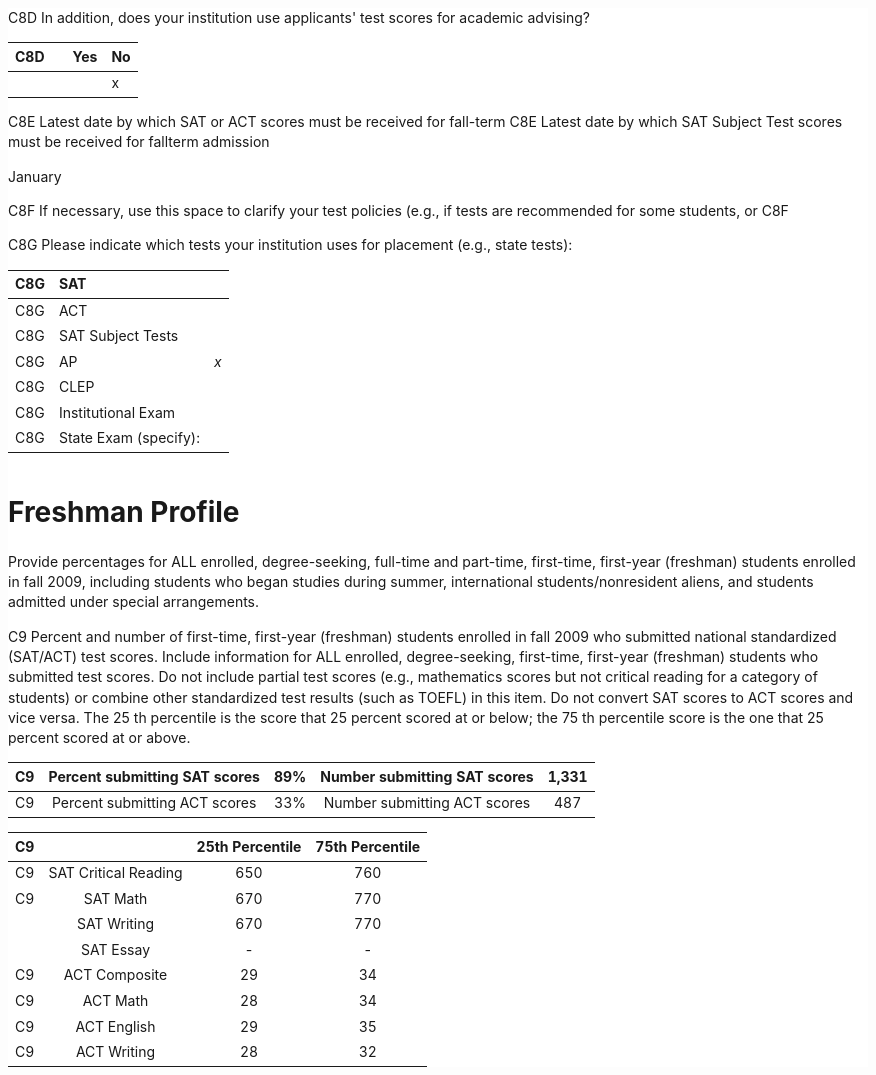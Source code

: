 C8D In addition, does your institution use applicants' test scores for academic advising?

| C8D |  | Yes | No |
| :-- | :-- | :-- | :-- |
|  |  |  | x |

C8E Latest date by which SAT or ACT scores must be received for fall-term
C8E Latest date by which SAT Subject Test scores must be received for fallterm admission

January

C8F If necessary, use this space to clarify your test policies (e.g., if tests are recommended for some students, or C8F

C8G Please indicate which tests your institution uses for placement (e.g., state tests):

| C8G | SAT |  |
| :-- | :-- | :-- |
| C8G | ACT |  |
| C8G | SAT Subject Tests |  |
| C8G | AP | $x$ |
| C8G | CLEP |  |
| C8G | Institutional Exam |  |
| C8G | State Exam (specify): |  |
# Freshman Profile 

Provide percentages for ALL enrolled, degree-seeking, full-time and part-time, first-time, first-year (freshman) students enrolled in fall 2009, including students who began studies during summer, international students/nonresident aliens, and students admitted under special arrangements.

C9 Percent and number of first-time, first-year (freshman) students enrolled in fall 2009 who submitted national standardized (SAT/ACT) test scores. Include information for ALL enrolled, degree-seeking, first-time, first-year (freshman) students who submitted test scores. Do not include partial test scores (e.g., mathematics scores but not critical reading for a category of students) or combine other standardized test results (such as TOEFL) in this item. Do not convert SAT scores to ACT scores and vice versa. The 25 th percentile is the score that 25 percent scored at or below; the 75 th percentile score is the one that 25 percent scored at or above.

| C9 | Percent submitting SAT scores | $89 \%$ | Number submitting SAT scores | 1,331 |
| :--: | :--: | :--: | :--: | :--: |
| C9 | Percent submitting ACT scores | $33 \%$ | Number submitting ACT scores | 487 |


| C9 |  | 25th Percentile | 75th Percentile |
| :--: | :--: | :--: | :--: |
| C9 | SAT Critical Reading | 650 | 760 |
| C9 | SAT Math | 670 | 770 |
|  | SAT Writing | 670 | 770 |
|  | SAT Essay | - | - |
| C9 | ACT Composite | 29 | 34 |
| C9 | ACT Math | 28 | 34 |
| C9 | ACT English | 29 | 35 |
| C9 | ACT Writing | 28 | 32 |
